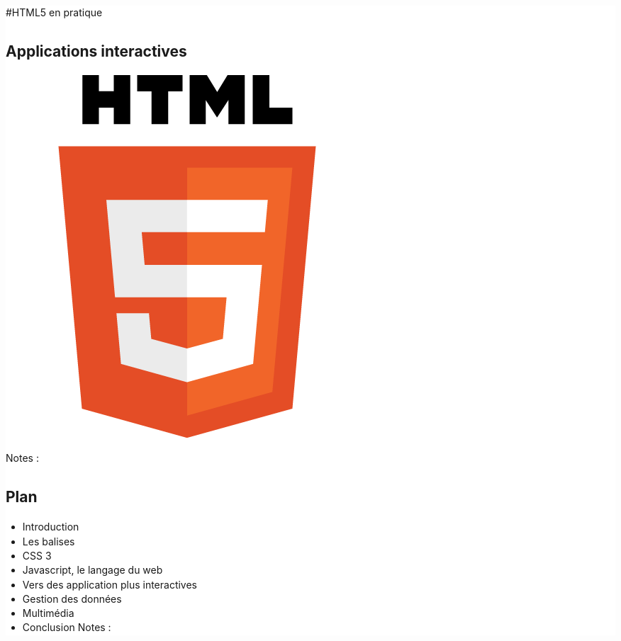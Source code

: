 #HTML5 en pratique





## Applications interactives


![](ressources/images/06_-_Applications_interactives-100002010000020000000200EB9C62D4.png)

Notes :




## Plan

- Introduction
- Les balises
- CSS 3
- Javascript, le langage du web
- Vers des application plus interactives
- Gestion des données
- Multimédia
- Conclusion
Notes :


